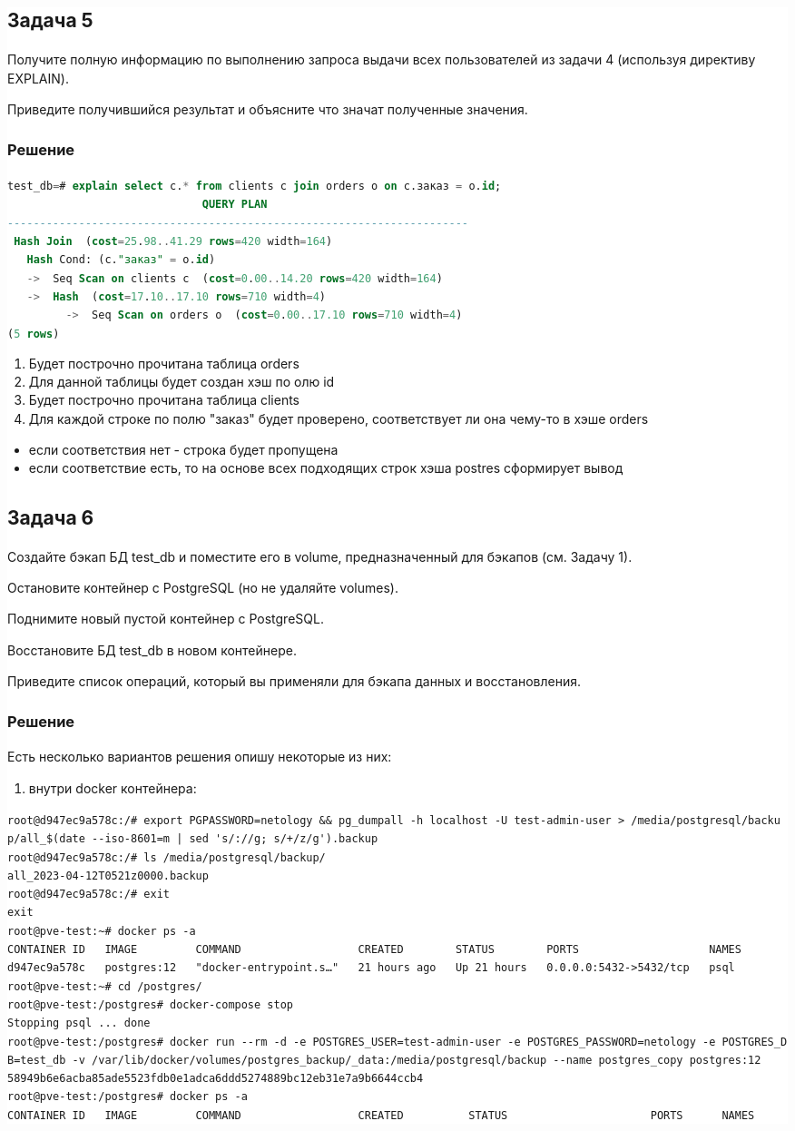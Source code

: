 ## Задача 5

Получите полную информацию по выполнению запроса выдачи всех пользователей из задачи 4 
(используя директиву EXPLAIN).

Приведите получившийся результат и объясните что значат полученные значения.

### Решение

```sql
test_db=# explain select c.* from clients c join orders o on c.заказ = o.id;
                              QUERY PLAN
-----------------------------------------------------------------------
 Hash Join  (cost=25.98..41.29 rows=420 width=164)
   Hash Cond: (c."заказ" = o.id)
   ->  Seq Scan on clients c  (cost=0.00..14.20 rows=420 width=164)
   ->  Hash  (cost=17.10..17.10 rows=710 width=4)
         ->  Seq Scan on orders o  (cost=0.00..17.10 rows=710 width=4)
(5 rows)
```

1. Будет построчно прочитана таблица orders
2. Для данной таблицы будет создан хэш по олю id
3. Будет построчно прочитана таблица clients
4. Для каждой строке по полю "заказ" будет проверено, соответствует ли она чему-то в хэше orders
- если соответствия нет - строка будет пропущена
- если соответствие есть, то на основе всех подходящих строк хэша postres сформирует вывод


## Задача 6

Создайте бэкап БД test_db и поместите его в volume, предназначенный для бэкапов (см. Задачу 1).

Остановите контейнер с PostgreSQL (но не удаляйте volumes).

Поднимите новый пустой контейнер с PostgreSQL.

Восстановите БД test_db в новом контейнере.

Приведите список операций, который вы применяли для бэкапа данных и восстановления. 

### Решение
Есть несколько вариантов решения опишу некоторые из них:

1. внутри docker контейнера:
```commandline
root@d947ec9a578c:/# export PGPASSWORD=netology && pg_dumpall -h localhost -U test-admin-user > /media/postgresql/backup/all_$(date --iso-8601=m | sed 's/://g; s/+/z/g').backup
root@d947ec9a578c:/# ls /media/postgresql/backup/
all_2023-04-12T0521z0000.backup
root@d947ec9a578c:/# exit
exit
root@pve-test:~# docker ps -a
CONTAINER ID   IMAGE         COMMAND                  CREATED        STATUS        PORTS                    NAMES
d947ec9a578c   postgres:12   "docker-entrypoint.s…"   21 hours ago   Up 21 hours   0.0.0.0:5432->5432/tcp   psql
root@pve-test:~# cd /postgres/
root@pve-test:/postgres# docker-compose stop
Stopping psql ... done
root@pve-test:/postgres# docker run --rm -d -e POSTGRES_USER=test-admin-user -e POSTGRES_PASSWORD=netology -e POSTGRES_DB=test_db -v /var/lib/docker/volumes/postgres_backup/_data:/media/postgresql/backup --name postgres_copy postgres:12
58949b6e6acba85ade5523fdb0e1adca6ddd5274889bc12eb31e7a9b6644ccb4
root@pve-test:/postgres# docker ps -a
CONTAINER ID   IMAGE         COMMAND                  CREATED          STATUS                      PORTS      NAMES
```